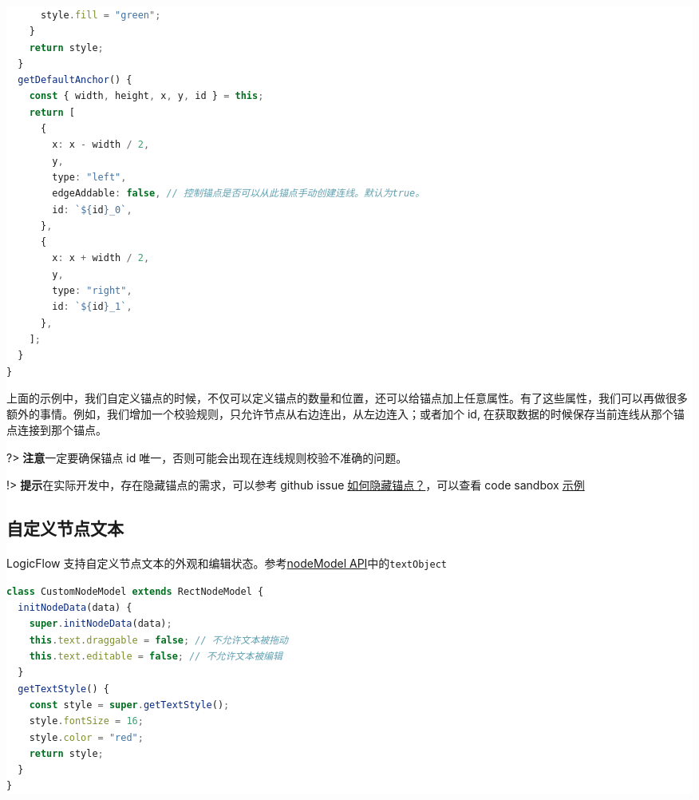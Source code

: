 ```ts
      style.fill = "green";
    }
    return style;
  }
  getDefaultAnchor() {
    const { width, height, x, y, id } = this;
    return [
      {
        x: x - width / 2,
        y,
        type: "left",
        edgeAddable: false, // 控制锚点是否可以从此锚点手动创建连线。默认为true。
        id: `${id}_0`,
      },
      {
        x: x + width / 2,
        y,
        type: "right",
        id: `${id}_1`,
      },
    ];
  }
}
```

上面的示例中，我们自定义锚点的时候，不仅可以定义锚点的数量和位置，还可以给锚点加上任意属性。有了这些属性，我们可以再做很多额外的事情。例如，我们增加一个校验规则，只允许节点从右边连出，从左边连入；或者加个 id, 在获取数据的时候保存当前连线从那个锚点连接到那个锚点。

?> **注意**一定要确保锚点 id 唯一，否则可能会出现在连线规则校验不准确的问题。

<iframe src="https://codesandbox.io/embed/logicflow-base15-ou2i0?fontsize=14&hidenavigation=1&theme=dark&view=preview"
     style="width:100%; height:500px; border:0; border-radius: 4px; overflow:hidden;"
     title="logicflow-base15"
     allow="accelerometer; ambient-light-sensor; camera; encrypted-media; geolocation; gyroscope; hid; microphone; midi; payment; usb; vr; xr-spatial-tracking"
     sandbox="allow-forms allow-modals allow-popups allow-presentation allow-same-origin allow-scripts"
   ></iframe>

!> **提示**在实际开发中，存在隐藏锚点的需求，可以参考 github issue [如何隐藏锚点？](https://github.com/didi/LogicFlow/issues/454)，可以查看 code sandbox [示例](https://codesandbox.io/s/reverent-haslett-dkb9n?file=/step_14_hideAnchor/index.js)

## 自定义节点文本

LogicFlow 支持自定义节点文本的外观和编辑状态。参考[nodeModel API](en/api/nodeModelApi)中的`textObject`

```js
class CustomNodeModel extends RectNodeModel {
  initNodeData(data) {
    super.initNodeData(data);
    this.text.draggable = false; // 不允许文本被拖动
    this.text.editable = false; // 不允许文本被编辑
  }
  getTextStyle() {
    const style = super.getTextStyle();
    style.fontSize = 16;
    style.color = "red";
    return style;
  }
}
```

